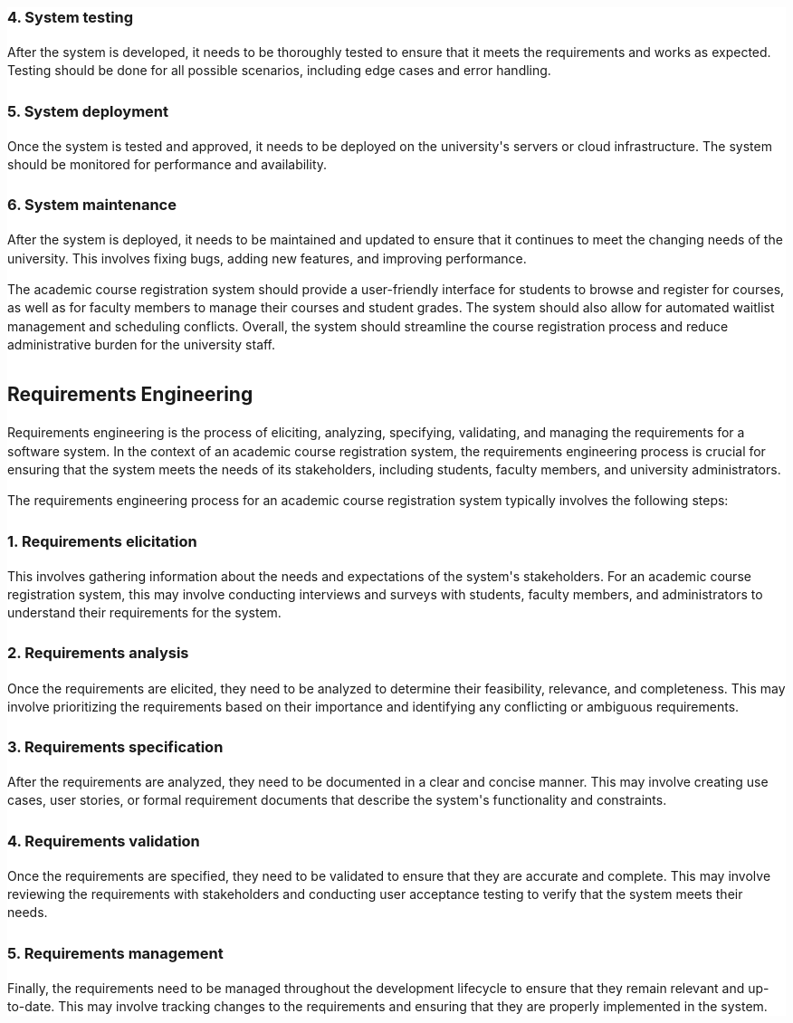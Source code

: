 ### 4. System testing
After the system is developed, it needs to be thoroughly tested to ensure that it meets the requirements and works as expected. Testing should be done for all possible scenarios, including edge cases and error handling.

### 5. System deployment
Once the system is tested and approved, it needs to be deployed on the university's servers or cloud infrastructure. The system should be monitored for performance and availability.

### 6. System maintenance
After the system is deployed, it needs to be maintained and updated to ensure that it continues to meet the changing needs of the university. This involves fixing bugs, adding new features, and improving performance.

The academic course registration system should provide a user-friendly interface for students to browse and register for courses, as well as for faculty members to manage their courses and student grades. The system should also allow for automated waitlist management and scheduling conflicts. Overall, the system should streamline the course registration process and reduce administrative burden for the university staff.

## Requirements Engineering
Requirements engineering is the process of eliciting, analyzing, specifying, validating, and managing the requirements for a software system. In the context of an academic course registration system, the requirements engineering process is crucial for ensuring that the system meets the needs of its stakeholders, including students, faculty members, and university administrators.

The requirements engineering process for an academic course registration system typically involves the following steps:

### 1. Requirements elicitation
This involves gathering information about the needs and expectations of the system's stakeholders. For an academic course registration system, this may involve conducting interviews and surveys with students, faculty members, and administrators to understand their requirements for the system.

### 2. Requirements analysis
Once the requirements are elicited, they need to be analyzed to determine their feasibility, relevance, and completeness. This may involve prioritizing the requirements based on their importance and identifying any conflicting or ambiguous requirements.

### 3. Requirements specification
After the requirements are analyzed, they need to be documented in a clear and concise manner. This may involve creating use cases, user stories, or formal requirement documents that describe the system's functionality and constraints.

### 4. Requirements validation
Once the requirements are specified, they need to be validated to ensure that they are accurate and complete. This may involve reviewing the requirements with stakeholders and conducting user acceptance testing to verify that the system meets their needs.

### 5. Requirements management
Finally, the requirements need to be managed throughout the development lifecycle to ensure that they remain relevant and up-to-date. This may involve tracking changes to the requirements and ensuring that they are properly implemented in the system.
